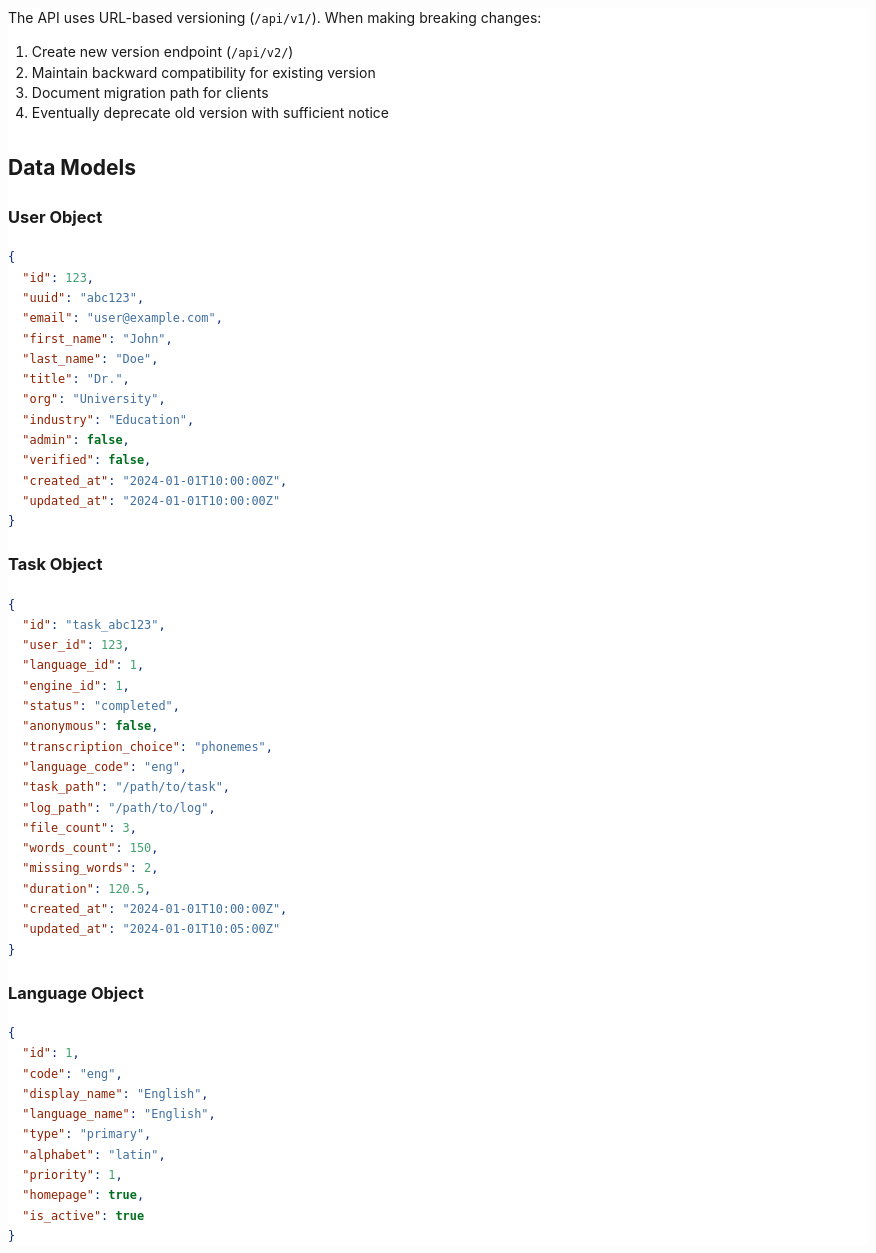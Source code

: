 The API uses URL-based versioning (`/api/v1/`). When making breaking changes:

1. Create new version endpoint (`/api/v2/`)
2. Maintain backward compatibility for existing version
3. Document migration path for clients
4. Eventually deprecate old version with sufficient notice

## Data Models

### User Object
```json
{
  "id": 123,
  "uuid": "abc123",
  "email": "user@example.com",
  "first_name": "John",
  "last_name": "Doe",
  "title": "Dr.",
  "org": "University",
  "industry": "Education",
  "admin": false,
  "verified": false,
  "created_at": "2024-01-01T10:00:00Z",
  "updated_at": "2024-01-01T10:00:00Z"
}
```

### Task Object
```json
{
  "id": "task_abc123",
  "user_id": 123,
  "language_id": 1,
  "engine_id": 1,
  "status": "completed",
  "anonymous": false,
  "transcription_choice": "phonemes",
  "language_code": "eng",
  "task_path": "/path/to/task",
  "log_path": "/path/to/log",
  "file_count": 3,
  "words_count": 150,
  "missing_words": 2,
  "duration": 120.5,
  "created_at": "2024-01-01T10:00:00Z",
  "updated_at": "2024-01-01T10:05:00Z"
}
```

### Language Object
```json
{
  "id": 1,
  "code": "eng",
  "display_name": "English",
  "language_name": "English",
  "type": "primary",
  "alphabet": "latin",
  "priority": 1,
  "homepage": true,
  "is_active": true
}
```
